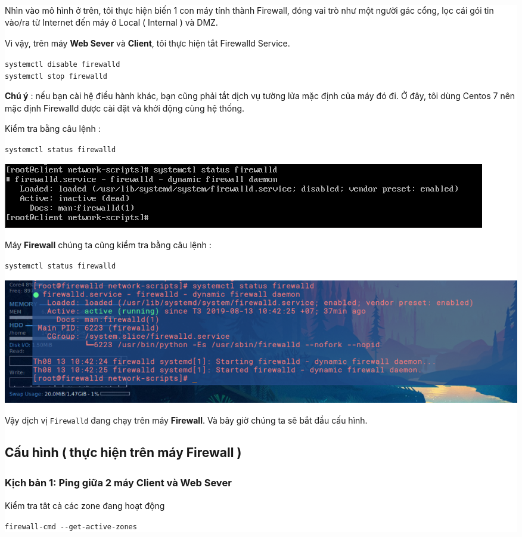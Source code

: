Nhìn vào mô hình ở trên, tôi thực hiện biến 1 con máy tính thành Firewall, đóng vai trò như một người gác cổng, lọc cái gói tin vào/ra từ Internet đến máy ở Local ( Internal ) và DMZ. 

Vì vậy, trên máy **Web Sever** và **Client**, tôi thực hiện tắt Firewalld Service.

```
systemctl disable firewalld
systemctl stop firewalld
```

**Chú ý** : nếu bạn cài hệ điều hành khác, bạn cũng phải tắt dịch vụ tường lửa mặc định của máy đó đi. Ở đây, tôi dùng Centos 7 nên mặc định Firewalld được cài đặt và khởi động cùng hệ thống. 

Kiểm tra bằng câu lệnh :
```
systemctl status firewalld
```

![](..//Basic_Linux_Command/Picture/mohinh12.png)


Máy **Firewall** chúng ta cũng kiểm tra bằng câu lệnh :
```
systemctl status firewalld
```

![](..//Basic_Linux_Command/Picture/mohinh13.png)


Vậy dịch vị `Firewalld` đang chạy trên máy **Firewall**. Và bây giờ chúng ta sẽ bắt đầu cấu hình.

## Cấu hình ( thực hiện trên máy Firewall )

### Kịch bản 1: Ping giữa 2 máy Client và Web Sever

Kiểm tra tât cả các zone đang hoạt động

```
firewall-cmd --get-active-zones
```

